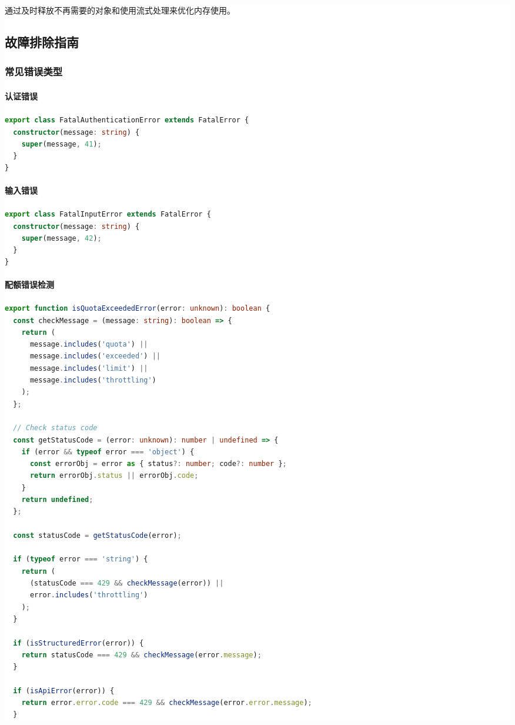 通过及时释放不再需要的对象和使用流式处理来优化内存使用。

## 故障排除指南

### 常见错误类型

#### 认证错误

```typescript
export class FatalAuthenticationError extends FatalError {
  constructor(message: string) {
    super(message, 41);
  }
}
```

#### 输入错误

```typescript
export class FatalInputError extends FatalError {
  constructor(message: string) {
    super(message, 42);
  }
}
```

#### 配额错误检测

```typescript
export function isQuotaExceededError(error: unknown): boolean {
  const checkMessage = (message: string): boolean => {
    return (
      message.includes('quota') ||
      message.includes('exceeded') ||
      message.includes('limit') ||
      message.includes('throttling')
    );
  };

  // Check status code
  const getStatusCode = (error: unknown): number | undefined => {
    if (error && typeof error === 'object') {
      const errorObj = error as { status?: number; code?: number };
      return errorObj.status || errorObj.code;
    }
    return undefined;
  };

  const statusCode = getStatusCode(error);

  if (typeof error === 'string') {
    return (
      (statusCode === 429 && checkMessage(error)) ||
      error.includes('throttling')
    );
  }

  if (isStructuredError(error)) {
    return statusCode === 429 && checkMessage(error.message);
  }

  if (isApiError(error)) {
    return error.error.code === 429 && checkMessage(error.error.message);
  }

```